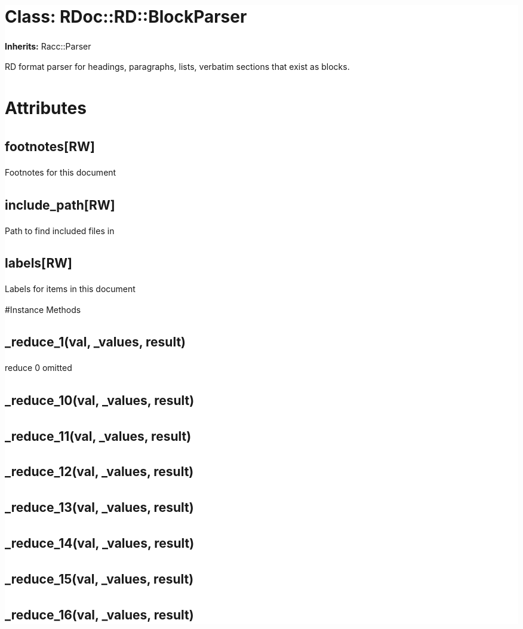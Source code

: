 # Class: RDoc::RD::BlockParser
**Inherits:** Racc::Parser
    

RD format parser for headings, paragraphs, lists, verbatim sections that exist
as blocks.


# Attributes
## footnotes[RW] [](#attribute-i-footnotes)
Footnotes for this document

## include_path[RW] [](#attribute-i-include_path)
Path to find included files in

## labels[RW] [](#attribute-i-labels)
Labels for items in this document


#Instance Methods
## _reduce_1(val, _values, result) [](#method-i-_reduce_1)
reduce 0 omitted

## _reduce_10(val, _values, result) [](#method-i-_reduce_10)

## _reduce_11(val, _values, result) [](#method-i-_reduce_11)

## _reduce_12(val, _values, result) [](#method-i-_reduce_12)

## _reduce_13(val, _values, result) [](#method-i-_reduce_13)

## _reduce_14(val, _values, result) [](#method-i-_reduce_14)

## _reduce_15(val, _values, result) [](#method-i-_reduce_15)

## _reduce_16(val, _values, result) [](#method-i-_reduce_16)
